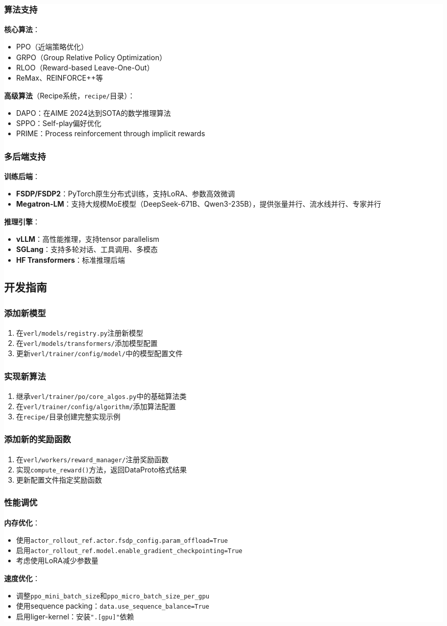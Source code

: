 ### 算法支持

**核心算法**：
- PPO（近端策略优化）
- GRPO（Group Relative Policy Optimization）
- RLOO（Reward-based Leave-One-Out）
- ReMax、REINFORCE++等

**高级算法**（Recipe系统，`recipe/`目录）：
- DAPO：在AIME 2024达到SOTA的数学推理算法
- SPPO：Self-play偏好优化
- PRIME：Process reinforcement through implicit rewards

### 多后端支持

**训练后端**：
- **FSDP/FSDP2**：PyTorch原生分布式训练，支持LoRA、参数高效微调
- **Megatron-LM**：支持大规模MoE模型（DeepSeek-671B、Qwen3-235B），提供张量并行、流水线并行、专家并行

**推理引擎**：
- **vLLM**：高性能推理，支持tensor parallelism
- **SGLang**：支持多轮对话、工具调用、多模态
- **HF Transformers**：标准推理后端

## 开发指南

### 添加新模型

1. 在`verl/models/registry.py`注册新模型
2. 在`verl/models/transformers/`添加模型配置
3. 更新`verl/trainer/config/model/`中的模型配置文件

### 实现新算法

1. 继承`verl/trainer/po/core_algos.py`中的基础算法类
2. 在`verl/trainer/config/algorithm/`添加算法配置
3. 在`recipe/`目录创建完整实现示例

### 添加新的奖励函数

1. 在`verl/workers/reward_manager/`注册奖励函数
2. 实现`compute_reward()`方法，返回DataProto格式结果
3. 更新配置文件指定奖励函数

### 性能调优

**内存优化**：
- 使用`actor_rollout_ref.actor.fsdp_config.param_offload=True`
- 启用`actor_rollout_ref.model.enable_gradient_checkpointing=True`
- 考虑使用LoRA减少参数量

**速度优化**：
- 调整`ppo_mini_batch_size`和`ppo_micro_batch_size_per_gpu`
- 使用sequence packing：`data.use_sequence_balance=True`
- 启用liger-kernel：安装`".[gpu]"`依赖

